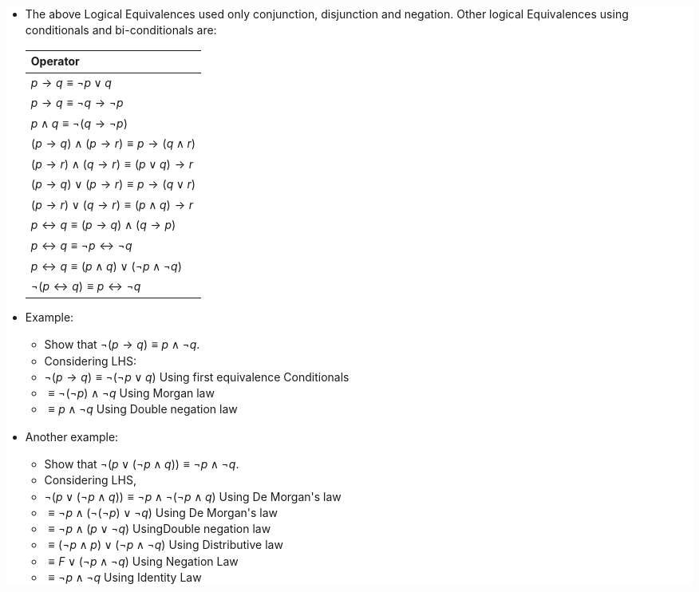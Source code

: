 
- The above Logical Equivalences used only conjunction, disjunction and negation. Other logical Equivalences using conditionals and bi-conditionals are: 


  | Operator      |
  |----------------|
  | $p\rightarrow q \equiv \neg p\vee q$      |
  | $p\rightarrow q \equiv \neg q\rightarrow \neg p$ | 
  | $p\wedge q \equiv \neg(q\rightarrow \neg p)$       | 
  | $(p\rightarrow q)\wedge (p\rightarrow r) \equiv p\rightarrow (q\wedge r)$        | 
  | $(p\rightarrow r)\wedge (q\rightarrow r) \equiv (p\vee q)\rightarrow r$       | 
  | $(p\rightarrow q)\vee (p\rightarrow r) \equiv p\rightarrow (q\vee r)$ |
  | $(p\rightarrow r)\vee (q\rightarrow r) \equiv (p\wedge q)\rightarrow r$ |
  | $p\leftrightarrow q \equiv (p\rightarrow q) \wedge (q\rightarrow p)$ |
  | $p\leftrightarrow q \equiv \neg p \leftrightarrow \neg q$ |
  | $p\leftrightarrow q \equiv (p\wedge q) \vee (\neg p \wedge \neg q)$ |
  | $\neg (p\leftrightarrow q) \equiv p\leftrightarrow \neg q$ |

- Example:
  - Show that $\neg (p\rightarrow q) \equiv p\wedge \neg q$.
  - Considering LHS:
   - $\neg (p\rightarrow q) \equiv \neg(\neg p \vee q)$ Using first equivalence  Conditionals 
   - $\equiv \neg(\neg p) \wedge \neg q$ Using Morgan law
   - $\equiv p\wedge \neg q$ Using Double negation law
- Another example:
  - Show that $\neg(p\vee (\neg p \wedge q)) \equiv \neg p \wedge \neg q$.
  - Considering LHS,
   - $\neg(p\vee (\neg p \wedge q)) \equiv \neg p \wedge \neg(\neg p \wedge q)$ Using De Morgan's law
   - $\equiv\neg p \wedge (\neg(\neg p) \vee \neg q)$ Using De Morgan's law
   - $\equiv\neg p \wedge (p \vee \neg q)$ UsingDouble negation law
   - $\equiv(\neg p \wedge p)\vee (\neg p \wedge \neg q)$ Using Distributive law
   - $\equiv F \vee (\neg p \wedge \neg q)$ Using Negation Law
   - $\equiv \neg p \wedge \neg q$  Using Identity Law 